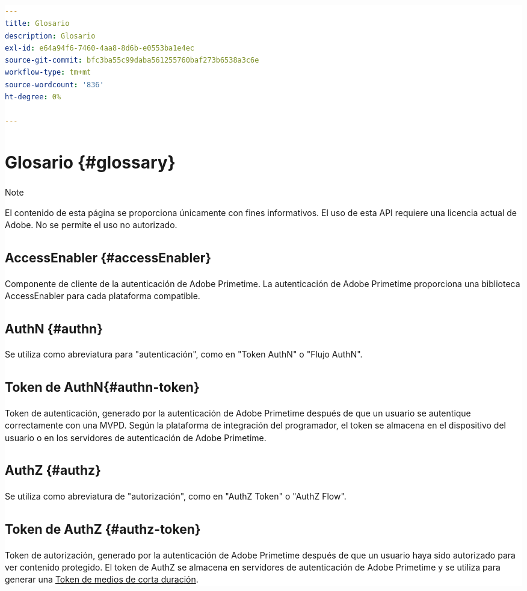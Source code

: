 ```yaml
---
title: Glosario
description: Glosario
exl-id: e64a94f6-7460-4aa8-8d6b-e0553ba1e4ec
source-git-commit: bfc3ba55c99daba561255760baf273b6538a3c6e
workflow-type: tm+mt
source-wordcount: '836'
ht-degree: 0%

---
```


# Glosario {#glossary}

>[!NOTE]
>
>El contenido de esta página se proporciona únicamente con fines informativos. El uso de esta API requiere una licencia actual de Adobe. No se permite el uso no autorizado.

## AccessEnabler {#accessEnabler}

Componente de cliente de la autenticación de Adobe Primetime. La autenticación de Adobe Primetime proporciona una biblioteca AccessEnabler para cada plataforma compatible.

## AuthN {#authn}

Se utiliza como abreviatura para &quot;autenticación&quot;, como en &quot;Token AuthN&quot; o &quot;Flujo AuthN&quot;.


## Token de AuthN{#authn-token}

Token de autenticación, generado por la autenticación de Adobe Primetime después de que un usuario se autentique correctamente con una MVPD. Según la plataforma de integración del programador, el token se almacena en el dispositivo del usuario o en los servidores de autenticación de Adobe Primetime.

## AuthZ {#authz}

Se utiliza como abreviatura de &quot;autorización&quot;, como en &quot;AuthZ Token&quot; o &quot;AuthZ Flow&quot;.

## Token de AuthZ {#authz-token}

Token de autorización, generado por la autenticación de Adobe Primetime después de que un usuario haya sido autorizado para ver contenido protegido. El token de AuthZ se almacena en servidores de autenticación de Adobe Primetime y se utiliza para generar una [Token de medios de corta duración](#short-lived-token).
